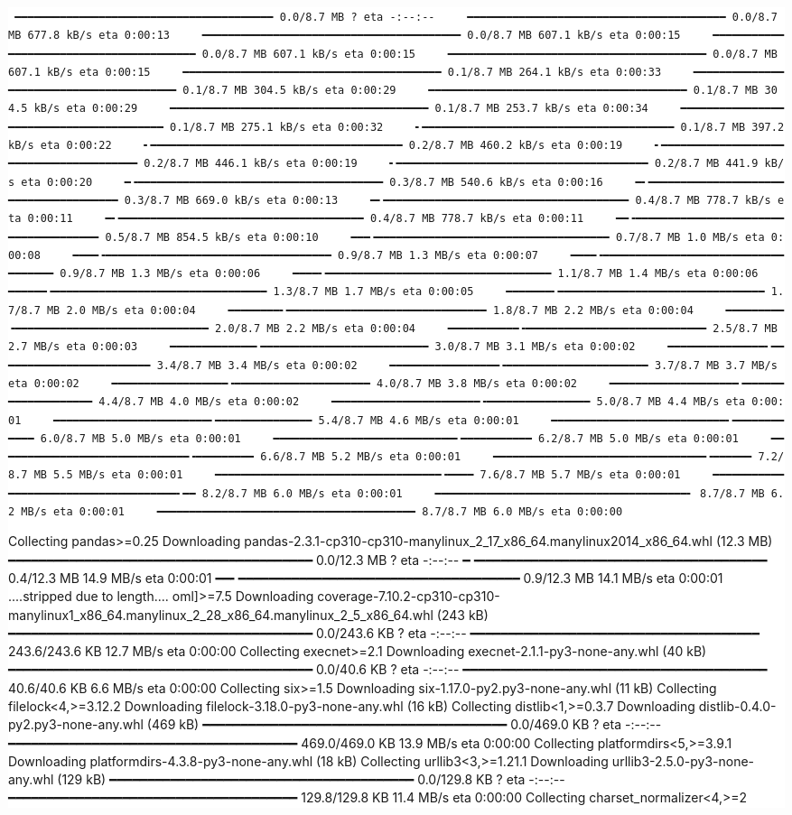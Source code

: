      ━━━━━━━━━━━━━━━━━━━━━━━━━━━━━━━━━━━━━━━━ 0.0/8.7 MB ? eta -:--:--     ━━━━━━━━━━━━━━━━━━━━━━━━━━━━━━━━━━━━━━━━ 0.0/8.7 MB 677.8 kB/s eta 0:00:13     ━━━━━━━━━━━━━━━━━━━━━━━━━━━━━━━━━━━━━━━━ 0.0/8.7 MB 607.1 kB/s eta 0:00:15     ━━━━━━━━━━━━━━━━━━━━━━━━━━━━━━━━━━━━━━━━ 0.0/8.7 MB 607.1 kB/s eta 0:00:15     ━━━━━━━━━━━━━━━━━━━━━━━━━━━━━━━━━━━━━━━━ 0.0/8.7 MB 607.1 kB/s eta 0:00:15     ━━━━━━━━━━━━━━━━━━━━━━━━━━━━━━━━━━━━━━━━ 0.1/8.7 MB 264.1 kB/s eta 0:00:33     ━━━━━━━━━━━━━━━━━━━━━━━━━━━━━━━━━━━━━━━━ 0.1/8.7 MB 304.5 kB/s eta 0:00:29     ━━━━━━━━━━━━━━━━━━━━━━━━━━━━━━━━━━━━━━━━ 0.1/8.7 MB 304.5 kB/s eta 0:00:29     ━━━━━━━━━━━━━━━━━━━━━━━━━━━━━━━━━━━━━━━━ 0.1/8.7 MB 253.7 kB/s eta 0:00:34     ━━━━━━━━━━━━━━━━━━━━━━━━━━━━━━━━━━━━━━━━ 0.1/8.7 MB 275.1 kB/s eta 0:00:32     ╸━━━━━━━━━━━━━━━━━━━━━━━━━━━━━━━━━━━━━━━ 0.1/8.7 MB 397.2 kB/s eta 0:00:22     ╸━━━━━━━━━━━━━━━━━━━━━━━━━━━━━━━━━━━━━━━ 0.2/8.7 MB 460.2 kB/s eta 0:00:19     ╸━━━━━━━━━━━━━━━━━━━━━━━━━━━━━━━━━━━━━━━ 0.2/8.7 MB 446.1 kB/s eta 0:00:19     ╸━━━━━━━━━━━━━━━━━━━━━━━━━━━━━━━━━━━━━━━ 0.2/8.7 MB 441.9 kB/s eta 0:00:20     ━╺━━━━━━━━━━━━━━━━━━━━━━━━━━━━━━━━━━━━━━ 0.3/8.7 MB 540.6 kB/s eta 0:00:16     ━╸━━━━━━━━━━━━━━━━━━━━━━━━━━━━━━━━━━━━━━ 0.3/8.7 MB 669.0 kB/s eta 0:00:13     ━╸━━━━━━━━━━━━━━━━━━━━━━━━━━━━━━━━━━━━━━ 0.4/8.7 MB 778.7 kB/s eta 0:00:11     ━╸━━━━━━━━━━━━━━━━━━━━━━━━━━━━━━━━━━━━━━ 0.4/8.7 MB 778.7 kB/s eta 0:00:11     ━━╺━━━━━━━━━━━━━━━━━━━━━━━━━━━━━━━━━━━━━ 0.5/8.7 MB 854.5 kB/s eta 0:00:10     ━━━╺━━━━━━━━━━━━━━━━━━━━━━━━━━━━━━━━━━━━ 0.7/8.7 MB 1.0 MB/s eta 0:00:08     ━━━━╺━━━━━━━━━━━━━━━━━━━━━━━━━━━━━━━━━━━ 0.9/8.7 MB 1.3 MB/s eta 0:00:07     ━━━━╺━━━━━━━━━━━━━━━━━━━━━━━━━━━━━━━━━━━ 0.9/8.7 MB 1.3 MB/s eta 0:00:06     ━━━━╸━━━━━━━━━━━━━━━━━━━━━━━━━━━━━━━━━━━ 1.1/8.7 MB 1.4 MB/s eta 0:00:06     ━━━━━━╺━━━━━━━━━━━━━━━━━━━━━━━━━━━━━━━━━ 1.3/8.7 MB 1.7 MB/s eta 0:00:05     ━━━━━━━╸━━━━━━━━━━━━━━━━━━━━━━━━━━━━━━━━ 1.7/8.7 MB 2.0 MB/s eta 0:00:04     ━━━━━━━━╸━━━━━━━━━━━━━━━━━━━━━━━━━━━━━━━ 1.8/8.7 MB 2.2 MB/s eta 0:00:04     ━━━━━━━━━╺━━━━━━━━━━━━━━━━━━━━━━━━━━━━━━ 2.0/8.7 MB 2.2 MB/s eta 0:00:04     ━━━━━━━━━━━╺━━━━━━━━━━━━━━━━━━━━━━━━━━━━ 2.5/8.7 MB 2.7 MB/s eta 0:00:03     ━━━━━━━━━━━━━╸━━━━━━━━━━━━━━━━━━━━━━━━━━ 3.0/8.7 MB 3.1 MB/s eta 0:00:02     ━━━━━━━━━━━━━━━╸━━━━━━━━━━━━━━━━━━━━━━━━ 3.4/8.7 MB 3.4 MB/s eta 0:00:02     ━━━━━━━━━━━━━━━━━╺━━━━━━━━━━━━━━━━━━━━━━ 3.7/8.7 MB 3.7 MB/s eta 0:00:02     ━━━━━━━━━━━━━━━━━━╺━━━━━━━━━━━━━━━━━━━━━ 4.0/8.7 MB 3.8 MB/s eta 0:00:02     ━━━━━━━━━━━━━━━━━━━━╺━━━━━━━━━━━━━━━━━━━ 4.4/8.7 MB 4.0 MB/s eta 0:00:02     ━━━━━━━━━━━━━━━━━━━━━━━╺━━━━━━━━━━━━━━━━ 5.0/8.7 MB 4.4 MB/s eta 0:00:01     ━━━━━━━━━━━━━━━━━━━━━━━━╸━━━━━━━━━━━━━━━ 5.4/8.7 MB 4.6 MB/s eta 0:00:01     ━━━━━━━━━━━━━━━━━━━━━━━━━━━╸━━━━━━━━━━━━ 6.0/8.7 MB 5.0 MB/s eta 0:00:01     ━━━━━━━━━━━━━━━━━━━━━━━━━━━━╸━━━━━━━━━━━ 6.2/8.7 MB 5.0 MB/s eta 0:00:01     ━━━━━━━━━━━━━━━━━━━━━━━━━━━━━━╺━━━━━━━━━ 6.6/8.7 MB 5.2 MB/s eta 0:00:01     ━━━━━━━━━━━━━━━━━━━━━━━━━━━━━━━━━╺━━━━━━ 7.2/8.7 MB 5.5 MB/s eta 0:00:01     ━━━━━━━━━━━━━━━━━━━━━━━━━━━━━━━━━━━╺━━━━ 7.6/8.7 MB 5.7 MB/s eta 0:00:01     ━━━━━━━━━━━━━━━━━━━━━━━━━━━━━━━━━━━━━╸━━ 8.2/8.7 MB 6.0 MB/s eta 0:00:01     ━━━━━━━━━━━━━━━━━━━━━━━━━━━━━━━━━━━━━━━╸ 8.7/8.7 MB 6.2 MB/s eta 0:00:01     ━━━━━━━━━━━━━━━━━━━━━━━━━━━━━━━━━━━━━━━━ 8.7/8.7 MB 6.0 MB/s eta 0:00:00
Collecting pandas>=0.25
  Downloading pandas-2.3.1-cp310-cp310-manylinux_2_17_x86_64.manylinux2014_x86_64.whl (12.3 MB)
     ━━━━━━━━━━━━━━━━━━━━━━━━━━━━━━━━━━━━━━━━ 0.0/12.3 MB ? eta -:--:--     ━╺━━━━━━━━━━━━━━━━━━━━━━━━━━━━━━━━━━━━━━ 0.4/12.3 MB 14.9 MB/s eta 0:00:01     ━━╸━━━━━━━━━━━━━━━━━━━━━━━━━━━━━━━━━━━━━ 0.9/12.3 MB 14.1 MB/s eta 0:00:01   ....stripped due to length....
oml]>=7.5
  Downloading coverage-7.10.2-cp310-cp310-manylinux1_x86_64.manylinux_2_28_x86_64.manylinux_2_5_x86_64.whl (243 kB)
     ━━━━━━━━━━━━━━━━━━━━━━━━━━━━━━━━━━━━━━━━ 0.0/243.6 KB ? eta -:--:--     ━━━━━━━━━━━━━━━━━━━━━━━━━━━━━━━━━━━━━━ 243.6/243.6 KB 12.7 MB/s eta 0:00:00
Collecting execnet>=2.1
  Downloading execnet-2.1.1-py3-none-any.whl (40 kB)
     ━━━━━━━━━━━━━━━━━━━━━━━━━━━━━━━━━━━━━━━━ 0.0/40.6 KB ? eta -:--:--     ━━━━━━━━━━━━━━━━━━━━━━━━━━━━━━━━━━━━━━━━ 40.6/40.6 KB 6.6 MB/s eta 0:00:00
Collecting six>=1.5
  Downloading six-1.17.0-py2.py3-none-any.whl (11 kB)
Collecting filelock<4,>=3.12.2
  Downloading filelock-3.18.0-py3-none-any.whl (16 kB)
Collecting distlib<1,>=0.3.7
  Downloading distlib-0.4.0-py2.py3-none-any.whl (469 kB)
     ━━━━━━━━━━━━━━━━━━━━━━━━━━━━━━━━━━━━━━━━ 0.0/469.0 KB ? eta -:--:--     ━━━━━━━━━━━━━━━━━━━━━━━━━━━━━━━━━━━━━━ 469.0/469.0 KB 13.9 MB/s eta 0:00:00
Collecting platformdirs<5,>=3.9.1
  Downloading platformdirs-4.3.8-py3-none-any.whl (18 kB)
Collecting urllib3<3,>=1.21.1
  Downloading urllib3-2.5.0-py3-none-any.whl (129 kB)
     ━━━━━━━━━━━━━━━━━━━━━━━━━━━━━━━━━━━━━━━━ 0.0/129.8 KB ? eta -:--:--     ━━━━━━━━━━━━━━━━━━━━━━━━━━━━━━━━━━━━━━ 129.8/129.8 KB 11.4 MB/s eta 0:00:00
Collecting charset_normalizer<4,>=2